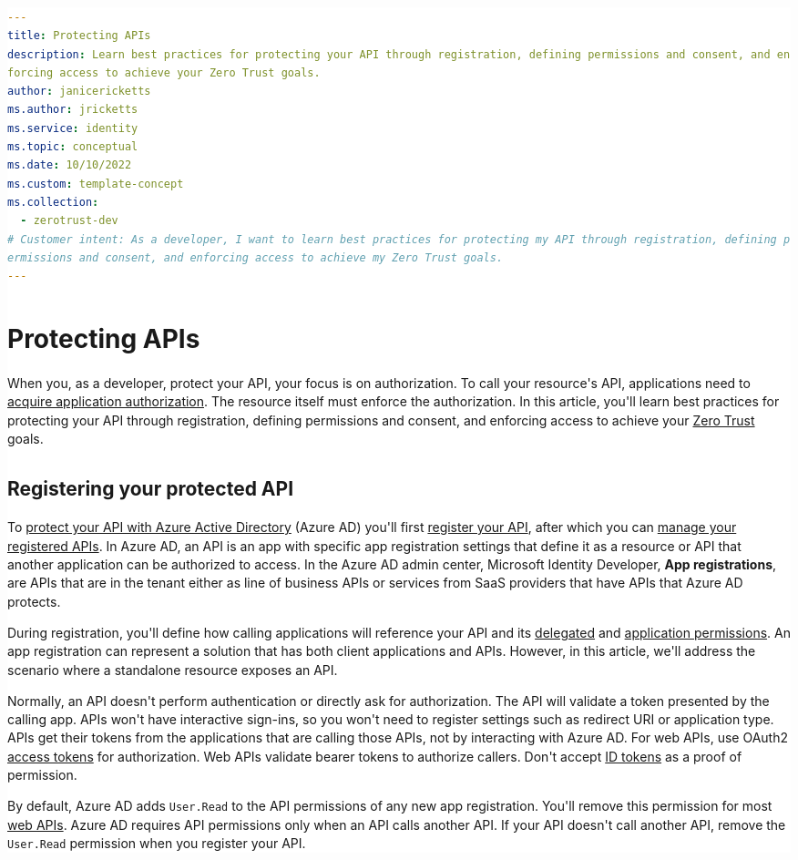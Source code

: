 ```yaml
---
title: Protecting APIs
description: Learn best practices for protecting your API through registration, defining permissions and consent, and enforcing access to achieve your Zero Trust goals.
author: janicericketts
ms.author: jricketts
ms.service: identity
ms.topic: conceptual
ms.date: 10/10/2022
ms.custom: template-concept
ms.collection:
  - zerotrust-dev
# Customer intent: As a developer, I want to learn best practices for protecting my API through registration, defining permissions and consent, and enforcing access to achieve my Zero Trust goals.
---
```

# Protecting APIs

When you, as a developer, protect your API, your focus is on authorization. To call your resource's API, applications need to [acquire application authorization](acquire-application-authorization-to-access-resources.md). The resource itself must enforce the authorization. In this article, you'll learn best practices for protecting your API through registration, defining permissions and consent, and enforcing access to achieve your [Zero Trust](overview.md) goals.

## Registering your protected API

To [protect your API with Azure Active Directory](/azure/api-management/api-management-howto-protect-backend-with-aad) (Azure AD) you'll first [register your API](/azure/active-directory/develop/scenario-protected-web-api-app-registration), after which you can [manage your registered APIs](/azure/active-directory/develop/app-objects-and-service-principals). In Azure AD, an API is an app with specific app registration settings that define it as a resource or API that another application can be authorized to access. In the Azure AD admin center, Microsoft Identity Developer, **App registrations**, are APIs that are in the tenant either as line of business APIs or services from SaaS providers that have APIs that Azure AD protects.

During registration, you'll define how calling applications will reference your API and its [delegated](developer-strategy-delegated-permission.md) and [application permissions](developer-strategy-application-permissions.md). An app registration can represent a solution that has both client applications and APIs. However, in this article, we'll address the scenario where a standalone resource exposes an API.

Normally, an API doesn't perform authentication or directly ask for authorization. The API will validate a token presented by the calling app. APIs won't have interactive sign-ins, so you won't need to register settings such as redirect URI or application type. APIs get their tokens from the applications that are calling those APIs, not by interacting with Azure AD. For web APIs, use OAuth2 [access tokens](/azure/active-directory/develop/access-tokens) for authorization. Web APIs validate bearer tokens to authorize callers. Don't accept [ID tokens](/azure/active-directory/develop/id-tokens) as a proof of permission.

By default, Azure AD adds `User.Read` to the API permissions of any new app registration. You'll remove this permission for most [web APIs](/azure/active-directory/develop/scenario-protected-web-api-overview). Azure AD requires API permissions only when an API calls another API. If your API doesn't call another API, remove the `User.Read` permission when you register your API.
